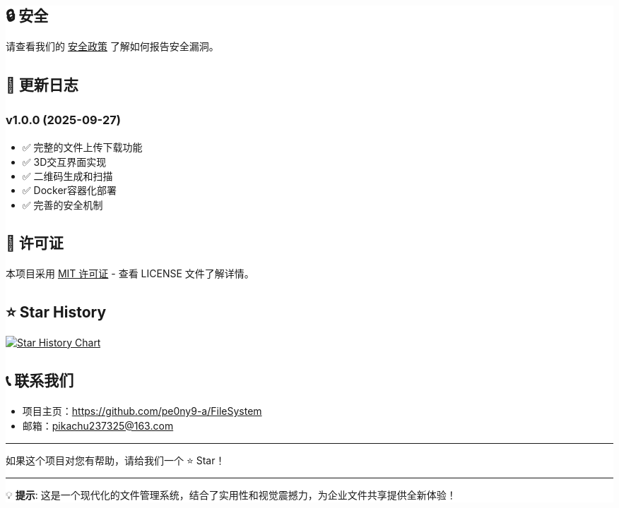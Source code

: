 ## 🔒 安全

请查看我们的 [安全政策](SECURITY.md) 了解如何报告安全漏洞。

## 📝 更新日志

### v1.0.0 (2025-09-27)
- ✅ 完整的文件上传下载功能
- ✅ 3D交互界面实现
- ✅ 二维码生成和扫描
- ✅ Docker容器化部署
- ✅ 完善的安全机制

## 📄 许可证

本项目采用 [MIT 许可证](LICENSE) - 查看 LICENSE 文件了解详情。

## ⭐ Star History

[![Star History Chart](https://api.star-history.com/svg?repos=pe0ny9-a/FileSystem&type=Date)](https://star-history.com/#pe0ny9-a/FileSystem&Date)

## 📞 联系我们

- 项目主页：https://github.com/pe0ny9-a/FileSystem
- 邮箱：pikachu237325@163.com

---

如果这个项目对您有帮助，请给我们一个 ⭐ Star！

---

💡 **提示**: 这是一个现代化的文件管理系统，结合了实用性和视觉震撼力，为企业文件共享提供全新体验！

